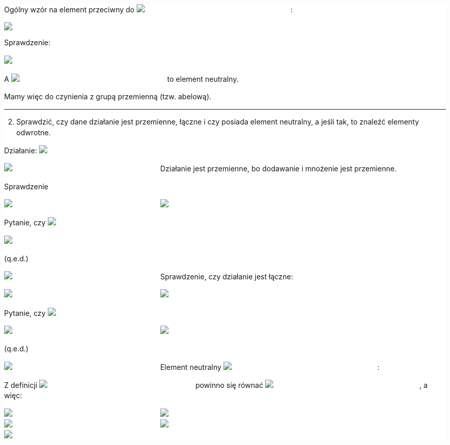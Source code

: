 Ogólny wzór na element przeciwny do <img style="min-width: 300px;" src="https://render.githubusercontent.com/render/math?math=a">: 

<img style="min-width: 400px; display: block; margin-left: auto; margin-right: auto;" src="https://render.githubusercontent.com/render/math?math=x = -6 - a">

Sprawdzenie: 

<img style="min-width: 300px;" src="https://render.githubusercontent.com/render/math?math=a \circ -6 -a = a + -6 -a +3 = -3">

A <img style="min-width: 300px;" src="https://render.githubusercontent.com/render/math?math=-3"> to element neutralny. 

Mamy więc do czynienia z grupą przemienną (tzw. abelową). 

---

2. Sprawdzić, czy dane działanie jest przemienne, łączne i czy posiada element neutralny, a jeśli tak, to znaleźć elementy odwrotne.  

Działanie: <img style="min-width: 300px;" src="https://render.githubusercontent.com/render/math?math=a \circ b = a + b + ab">

<img style="min-width: 300px;" src="https://render.githubusercontent.com/render/math?math=1\degree"> Działanie jest przemienne, bo dodawanie i mnożenie jest przemienne. 

Sprawdzenie

<img style="min-width: 300px;" src="https://render.githubusercontent.com/render/math?math=L = a \circ b = a + b + ab">

<img style="min-width: 300px;" src="https://render.githubusercontent.com/render/math?math=P = b \circ a = b + a + ba">

Pytanie, czy <img style="min-width: 300px;" src="https://render.githubusercontent.com/render/math?math=L = P">

<img style="min-width: 300px;" src="https://render.githubusercontent.com/render/math?math=P = b \circ a = b + a + ba = a + b + ab = a \circ b = L">

(q.e.d.)

<img style="min-width: 300px;" src="https://render.githubusercontent.com/render/math?math=2\degree"> Sprawdzenie, czy działanie jest łączne: 

<img style="min-width: 300px;" src="https://render.githubusercontent.com/render/math?math=L = (a \circ b) \circ c">
<img style="min-width: 300px;" src="https://render.githubusercontent.com/render/math?math=P = a \circ (b \circ c)">

Pytanie, czy <img style="min-width: 300px;" src="https://render.githubusercontent.com/render/math?math=L = P">

<img style="min-width: 300px;" src="https://render.githubusercontent.com/render/math?math=P = a \circ (b \circ c) \\= a \circ (b + c + bc)\\ = a + (b + c + bc) + a(b+c+bc)\\ = a + b + c + bc + ab + ac + abc\\ = a + b + c + ab + bc + ac + abc">

<img style="min-width: 300px;" src="https://render.githubusercontent.com/render/math?math=L = (a \circ b) \circ c\\ = (a + b +ab) \circ c\\ = (a+b+ab) + c + c(a+b+ab) \\= a + b + ab + c + ca +cb + cab \\= a + b + c + ab + bc + ac + abc = P">

(q.e.d.)

<img style="min-width: 300px;" src="https://render.githubusercontent.com/render/math?math=3\degree"> Element neutralny <img style="min-width: 300px;" src="https://render.githubusercontent.com/render/math?math=x">: 

Z definicji <img style="min-width: 300px;" src="https://render.githubusercontent.com/render/math?math=a \circ x"> powinno się równać <img style="min-width: 300px;" src="https://render.githubusercontent.com/render/math?math=a">, a więc:

<img style="min-width: 300px;" src="https://render.githubusercontent.com/render/math?math=a \circ x = a">
<img style="min-width: 300px;" src="https://render.githubusercontent.com/render/math?math=a + x + ax = a / -a">
<img style="min-width: 300px;" src="https://render.githubusercontent.com/render/math?math=x + ax = 0">
<img style="min-width: 300px;" src="https://render.githubusercontent.com/render/math?math=x(1+a) = 0 / \frac{1}{1+a}">
<img style="min-width: 300px;" src="https://render.githubusercontent.com/render/math?math=x = 0">
